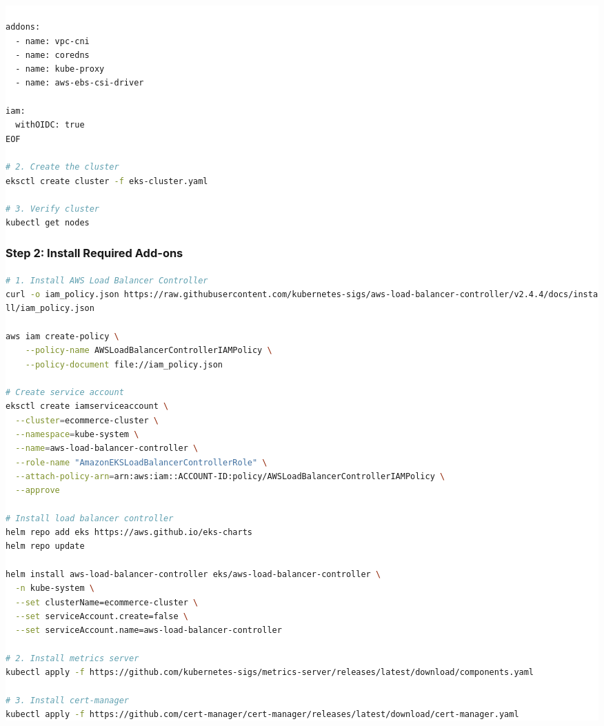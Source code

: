 ```bash

addons:
  - name: vpc-cni
  - name: coredns
  - name: kube-proxy
  - name: aws-ebs-csi-driver

iam:
  withOIDC: true
EOF

# 2. Create the cluster
eksctl create cluster -f eks-cluster.yaml

# 3. Verify cluster
kubectl get nodes
```

### Step 2: Install Required Add-ons

```bash
# 1. Install AWS Load Balancer Controller
curl -o iam_policy.json https://raw.githubusercontent.com/kubernetes-sigs/aws-load-balancer-controller/v2.4.4/docs/install/iam_policy.json

aws iam create-policy \
    --policy-name AWSLoadBalancerControllerIAMPolicy \
    --policy-document file://iam_policy.json

# Create service account
eksctl create iamserviceaccount \
  --cluster=ecommerce-cluster \
  --namespace=kube-system \
  --name=aws-load-balancer-controller \
  --role-name "AmazonEKSLoadBalancerControllerRole" \
  --attach-policy-arn=arn:aws:iam::ACCOUNT-ID:policy/AWSLoadBalancerControllerIAMPolicy \
  --approve

# Install load balancer controller
helm repo add eks https://aws.github.io/eks-charts
helm repo update

helm install aws-load-balancer-controller eks/aws-load-balancer-controller \
  -n kube-system \
  --set clusterName=ecommerce-cluster \
  --set serviceAccount.create=false \
  --set serviceAccount.name=aws-load-balancer-controller

# 2. Install metrics server
kubectl apply -f https://github.com/kubernetes-sigs/metrics-server/releases/latest/download/components.yaml

# 3. Install cert-manager
kubectl apply -f https://github.com/cert-manager/cert-manager/releases/latest/download/cert-manager.yaml
```
